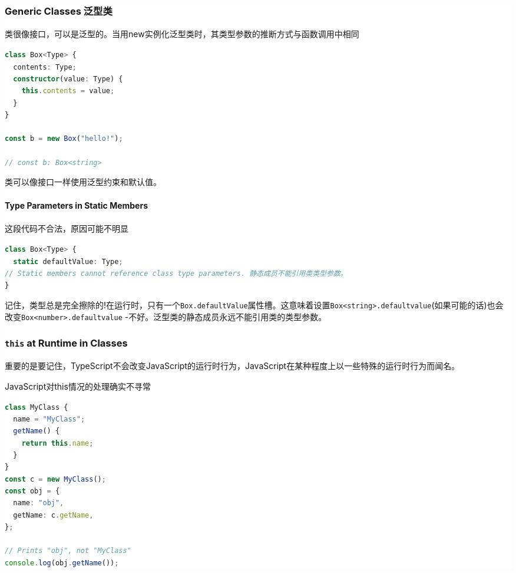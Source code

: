 ### Generic Classes 泛型类

类很像接口，可以是泛型的。当用new实例化泛型类时，其类型参数的推断方式与函数调用中相同

```ts
class Box<Type> {
  contents: Type;
  constructor(value: Type) {
    this.contents = value;
  }
}

const b = new Box("hello!");
     
// const b: Box<string>
```

类可以像接口一样使用泛型约束和默认值。

#### Type Parameters in Static Members

这段代码不合法，原因可能不明显

```ts
class Box<Type> {
  static defaultValue: Type;
// Static members cannot reference class type parameters. 静态成员不能引用类类型参数。
}
```

记住，类型总是完全擦除的!在运行时，只有一个`Box.defaultValue`属性槽。这意味着设置`Box<string>.defaultvalue`(如果可能的话)也会改变`Box<number>.defaultvalue` -不好。泛型类的静态成员永远不能引用类的类型参数。

### `this` at Runtime in Classes

重要的是要记住，TypeScript不会改变JavaScript的运行时行为，JavaScript在某种程度上以一些特殊的运行时行为而闻名。

JavaScript对this情况的处理确实不寻常

```ts
class MyClass {
  name = "MyClass";
  getName() {
    return this.name;
  }
}
const c = new MyClass();
const obj = {
  name: "obj",
  getName: c.getName,
};

// Prints "obj", not "MyClass"
console.log(obj.getName());
```
